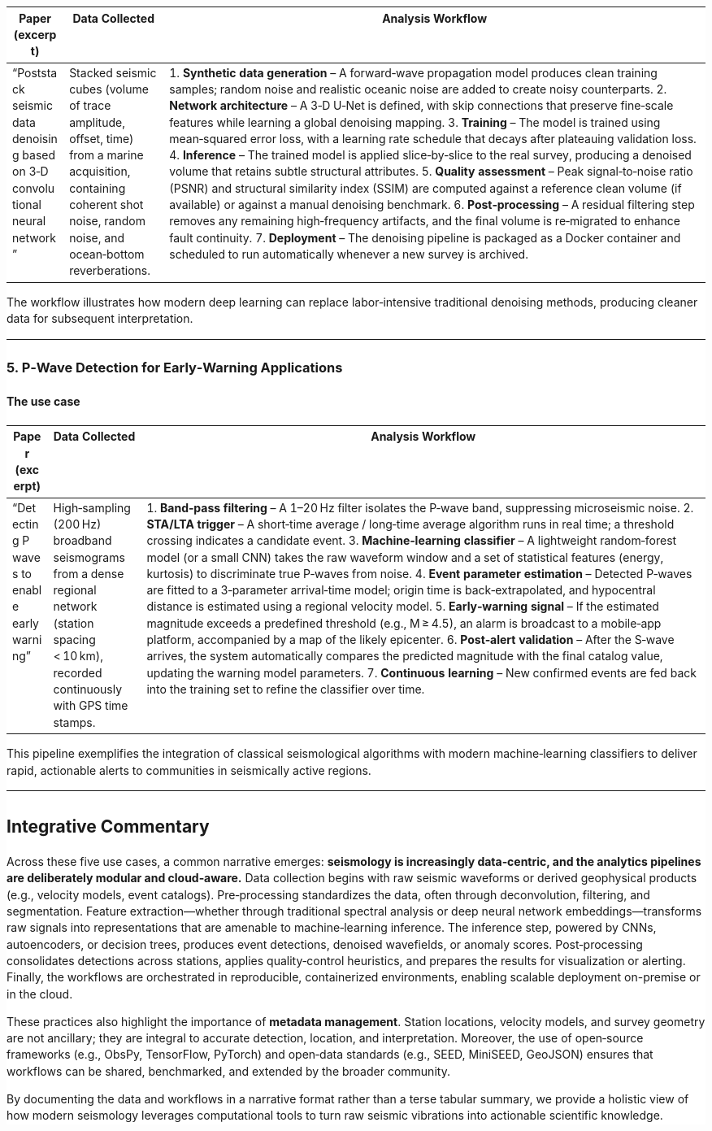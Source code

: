 | Paper (excerpt) | Data Collected | Analysis Workflow |
|-----------------|----------------|-------------------|
| “Poststack seismic data denoising based on 3‑D convolutional neural network” | Stacked seismic cubes (volume of trace amplitude, offset, time) from a marine acquisition, containing coherent shot noise, random noise, and ocean‑bottom reverberations. | 1. **Synthetic data generation** – A forward‑wave propagation model produces clean training samples; random noise and realistic oceanic noise are added to create noisy counterparts. 2. **Network architecture** – A 3‑D U‑Net is defined, with skip connections that preserve fine‑scale features while learning a global denoising mapping. 3. **Training** – The model is trained using mean‑squared error loss, with a learning rate schedule that decays after plateauing validation loss. 4. **Inference** – The trained model is applied slice‑by‑slice to the real survey, producing a denoised volume that retains subtle structural attributes. 5. **Quality assessment** – Peak signal‑to‑noise ratio (PSNR) and structural similarity index (SSIM) are computed against a reference clean volume (if available) or against a manual denoising benchmark. 6. **Post‑processing** – A residual filtering step removes any remaining high‑frequency artifacts, and the final volume is re‑migrated to enhance fault continuity. 7. **Deployment** – The denoising pipeline is packaged as a Docker container and scheduled to run automatically whenever a new survey is archived. |

The workflow illustrates how modern deep learning can replace labor‑intensive traditional denoising methods, producing cleaner data for subsequent interpretation.

---

### 5. P‑Wave Detection for Early‑Warning Applications  
#### The use case  
| Paper (excerpt) | Data Collected | Analysis Workflow |
|-----------------|----------------|-------------------|
| “Detecting P waves to enable early warning” | High‑sampling (200 Hz) broadband seismograms from a dense regional network (station spacing < 10 km), recorded continuously with GPS time stamps. | 1. **Band‑pass filtering** – A 1–20 Hz filter isolates the P‑wave band, suppressing microseismic noise. 2. **STA/LTA trigger** – A short‑time average / long‑time average algorithm runs in real time; a threshold crossing indicates a candidate event. 3. **Machine‑learning classifier** – A lightweight random‑forest model (or a small CNN) takes the raw waveform window and a set of statistical features (energy, kurtosis) to discriminate true P‑waves from noise. 4. **Event parameter estimation** – Detected P‑waves are fitted to a 3‑parameter arrival‑time model; origin time is back‑extrapolated, and hypocentral distance is estimated using a regional velocity model. 5. **Early‑warning signal** – If the estimated magnitude exceeds a predefined threshold (e.g., M ≥ 4.5), an alarm is broadcast to a mobile‑app platform, accompanied by a map of the likely epicenter. 6. **Post‑alert validation** – After the S‑wave arrives, the system automatically compares the predicted magnitude with the final catalog value, updating the warning model parameters. 7. **Continuous learning** – New confirmed events are fed back into the training set to refine the classifier over time. |

This pipeline exemplifies the integration of classical seismological algorithms with modern machine‑learning classifiers to deliver rapid, actionable alerts to communities in seismically active regions.

---

## Integrative Commentary  

Across these five use cases, a common narrative emerges: **seismology is increasingly data‑centric, and the analytics pipelines are deliberately modular and cloud‑aware.** Data collection begins with raw seismic waveforms or derived geophysical products (e.g., velocity models, event catalogs). Pre‑processing standardizes the data, often through deconvolution, filtering, and segmentation. Feature extraction—whether through traditional spectral analysis or deep neural network embeddings—transforms raw signals into representations that are amenable to machine‑learning inference. The inference step, powered by CNNs, autoencoders, or decision trees, produces event detections, denoised wavefields, or anomaly scores. Post‑processing consolidates detections across stations, applies quality‑control heuristics, and prepares the results for visualization or alerting. Finally, the workflows are orchestrated in reproducible, containerized environments, enabling scalable deployment on-premise or in the cloud.

These practices also highlight the importance of **metadata management**. Station locations, velocity models, and survey geometry are not ancillary; they are integral to accurate detection, location, and interpretation. Moreover, the use of open‑source frameworks (e.g., ObsPy, TensorFlow, PyTorch) and open‑data standards (e.g., SEED, MiniSEED, GeoJSON) ensures that workflows can be shared, benchmarked, and extended by the broader community.

By documenting the data and workflows in a narrative format rather than a terse tabular summary, we provide a holistic view of how modern seismology leverages computational tools to turn raw seismic vibrations into actionable scientific knowledge.